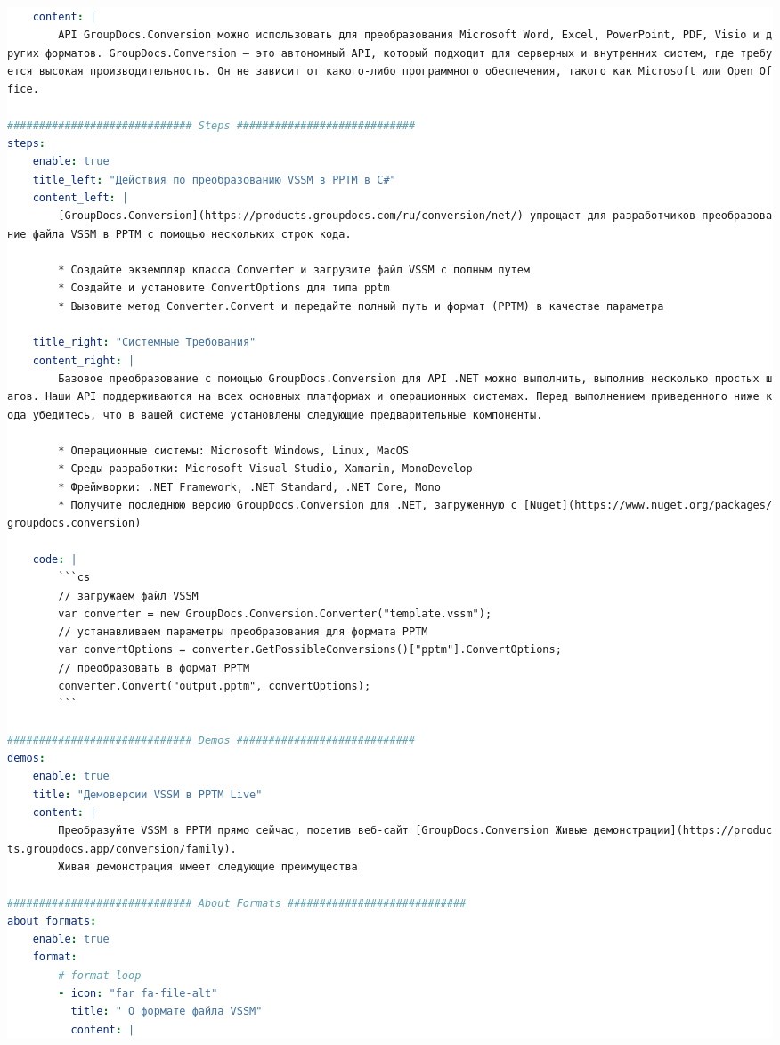 ```yaml
    content: |
        API GroupDocs.Conversion можно использовать для преобразования Microsoft Word, Excel, PowerPoint, PDF, Visio и других форматов. GroupDocs.Conversion — это автономный API, который подходит для серверных и внутренних систем, где требуется высокая производительность. Он не зависит от какого-либо программного обеспечения, такого как Microsoft или Open Office.

############################# Steps ############################
steps:
    enable: true
    title_left: "Действия по преобразованию VSSM в PPTM в C#"
    content_left: |
        [GroupDocs.Conversion](https://products.groupdocs.com/ru/conversion/net/) упрощает для разработчиков преобразование файла VSSM в PPTM с помощью нескольких строк кода.

        * Создайте экземпляр класса Converter и загрузите файл VSSM с полным путем
        * Создайте и установите ConvertOptions для типа pptm
        * Вызовите метод Converter.Convert и передайте полный путь и формат (PPTM) в качестве параметра
        
    title_right: "Системные Требования"
    content_right: |
        Базовое преобразование с помощью GroupDocs.Conversion для API .NET можно выполнить, выполнив несколько простых шагов. Наши API поддерживаются на всех основных платформах и операционных системах. Перед выполнением приведенного ниже кода убедитесь, что в вашей системе установлены следующие предварительные компоненты.

        * Операционные системы: Microsoft Windows, Linux, MacOS
        * Среды разработки: Microsoft Visual Studio, Xamarin, MonoDevelop
        * Фреймворки: .NET Framework, .NET Standard, .NET Core, Mono
        * Получите последнюю версию GroupDocs.Conversion для .NET, загруженную с [Nuget](https://www.nuget.org/packages/groupdocs.conversion)
        
    code: |
        ```cs
        // загружаем файл VSSM
        var converter = new GroupDocs.Conversion.Converter("template.vssm");
        // устанавливаем параметры преобразования для формата PPTM
        var convertOptions = converter.GetPossibleConversions()["pptm"].ConvertOptions;
        // преобразовать в формат PPTM
        converter.Convert("output.pptm", convertOptions);
        ```
        
############################# Demos ############################
demos:
    enable: true
    title: "Демоверсии VSSM в PPTM Live"
    content: |
        Преобразуйте VSSM в PPTM прямо сейчас, посетив веб-сайт [GroupDocs.Conversion Живые демонстрации](https://products.groupdocs.app/conversion/family).
        Живая демонстрация имеет следующие преимущества
        
############################# About Formats ############################
about_formats:
    enable: true
    format:
        # format loop
        - icon: "far fa-file-alt"
          title: " О формате файла VSSM"
          content: |
```